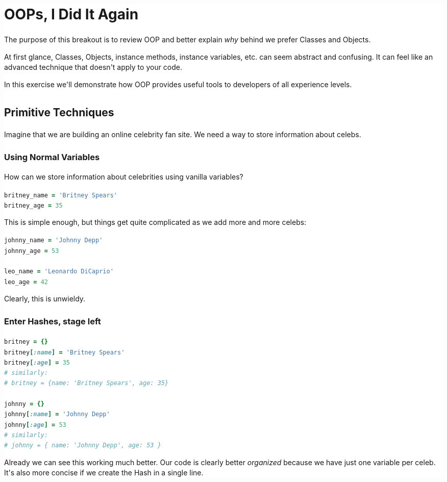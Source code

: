 # OOPs, I Did It Again

The purpose of this breakout is to review OOP and better explain _why_ behind we prefer Classes and Objects.

At first glance, Classes, Objects, instance methods, instance variables, etc. can seem abstract and confusing. It can feel like an advanced technique that doesn't apply to your code.

In this exercise we'll demonstrate how OOP provides useful tools to developers of all experience levels.

## Primitive Techniques

Imagine that we are building an online celebrity fan site. We need a way to store information about celebs. 

### Using Normal Variables
How can we store information about celebrities using vanilla variables?

```ruby
britney_name = 'Britney Spears'
britney_age = 35
```

This is simple enough, but things get quite complicated as we add more and more celebs:

```ruby
johnny_name = 'Johnny Depp'
johnny_age = 53

leo_name = 'Leonardo DiCaprio'
leo_age = 42
```
Clearly, this is unwieldy.

### Enter Hashes, stage left

```ruby
britney = {}
britney[:name] = 'Britney Spears'
britney[:age] = 35
# similarly: 
# britney = {name: 'Britney Spears', age: 35}

johnny = {}
johnny[:name] = 'Johnny Depp'
johnny[:age] = 53
# similarly: 
# johnny = { name: 'Johnny Depp', age: 53 }
```

Already we can see this working much better.  Our code is clearly better _organized_ because we have just one variable per celeb. It's also more concise if we create the Hash in a single line.
